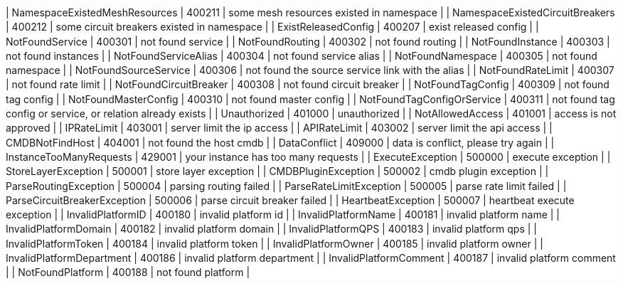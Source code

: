 | NamespaceExistedMeshResources      | 400211 | some mesh resources existed in namespace                                   |
| NamespaceExistedCircuitBreakers    | 400212 | some circuit breakers existed in namespace                                 |
| ExistReleasedConfig                | 400207 | exist released config                                                      |
| NotFoundService                    | 400301 | not found service                                                          |
| NotFoundRouting                    | 400302 | not found routing                                                          |
| NotFoundInstance                   | 400303 | not found instances                                                        |
| NotFoundServiceAlias               | 400304 | not found service alias                                                    |
| NotFoundNamespace                  | 400305 | not found namespace                                                        |
| NotFoundSourceService              | 400306 | not found the source service link with the alias                           |
| NotFoundRateLimit                  | 400307 | not found rate limit                                                       |
| NotFoundCircuitBreaker             | 400308 | not found circuit breaker                                                  |
| NotFoundTagConfig                  | 400309 | not found tag config                                                       |
| NotFoundMasterConfig               | 400310 | not found master config                                                    |
| NotFoundTagConfigOrService         | 400311 | not found tag config or service, or relation already exists                |
| Unauthorized                       | 401000 | unauthorized                                                               |
| NotAllowedAccess                   | 401001 | access is not approved                                                     |
| IPRateLimit                        | 403001 | server limit the ip access                                                 |
| APIRateLimit                       | 403002 | server limit the api access                                                |
| CMDBNotFindHost                    | 404001 | not found the host cmdb                                                    |
| DataConflict                       | 409000 | data is conflict, please try again                                         |
| InstanceTooManyRequests            | 429001 | your instance has too many requests                                        |
| ExecuteException                   | 500000 | execute exception                                                          |
| StoreLayerException                | 500001 | store layer exception                                                      |
| CMDBPluginException                | 500002 | cmdb plugin exception                                                      |
| ParseRoutingException              | 500004 | parsing routing failed                                                     |
| ParseRateLimitException            | 500005 | parse rate limit failed                                                    |
| ParseCircuitBreakerException       | 500006 | parse circuit breaker failed                                               |
| HeartbeatException                 | 500007 | heartbeat execute exception                                                |
| InvalidPlatformID                  | 400180 | invalid platform id                                                        |
| InvalidPlatformName                | 400181 | invalid platform name                                                      |
| InvalidPlatformDomain              | 400182 | invalid platform domain                                                    |
| InvalidPlatformQPS                 | 400183 | invalid platform qps                                                       |
| InvalidPlatformToken               | 400184 | invalid platform token                                                     |
| InvalidPlatformOwner               | 400185 | invalid platform owner                                                     |
| InvalidPlatformDepartment          | 400186 | invalid platform department                                                |
| InvalidPlatformComment             | 400187 | invalid platform comment                                                   |
| NotFoundPlatform                   | 400188 | not found platform                                                         |